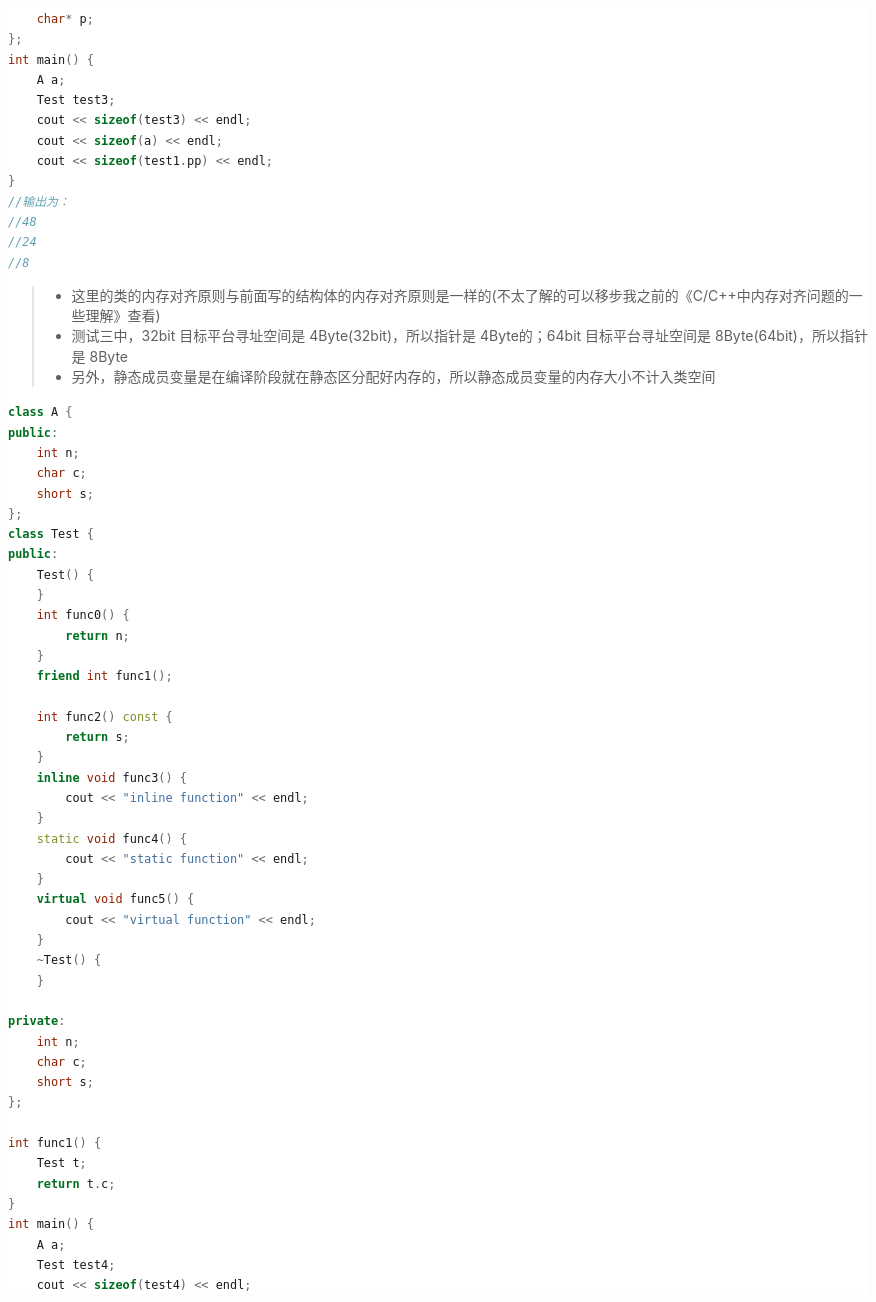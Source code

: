 ```c++
    char* p;
};
int main() {
  	A a;
    Test test3;
    cout << sizeof(test3) << endl;
  	cout << sizeof(a) << endl;
    cout << sizeof(test1.pp) << endl;
}
//输出为：
//48
//24
//8
```

> - 这里的类的内存对齐原则与前面写的结构体的内存对齐原则是一样的(不太了解的可以移步我之前的《C/C++中内存对齐问题的一些理解》查看)
> - 测试三中，32bit 目标平台寻址空间是 4Byte(32bit)，所以指针是 4Byte的；64bit 目标平台寻址空间是 8Byte(64bit)，所以指针是 8Byte
> - 另外，静态成员变量是在编译阶段就在静态区分配好内存的，所以静态成员变量的内存大小不计入类空间

```c++
class A {
public:
    int n;
    char c;
    short s;
};
class Test {
public:
    Test() {
    }
    int func0() {
        return n;
    }
    friend int func1();

    int func2() const {
        return s;
    }
    inline void func3() {
        cout << "inline function" << endl;
    }
    static void func4() {
        cout << "static function" << endl;
    }
    virtual void func5() {
        cout << "virtual function" << endl;
    }
    ~Test() {
    }

private:
    int n;
    char c;
    short s;
};

int func1() {
    Test t;
    return t.c;
}
int main() {
  	A a;
    Test test4;
    cout << sizeof(test4) << endl;
```